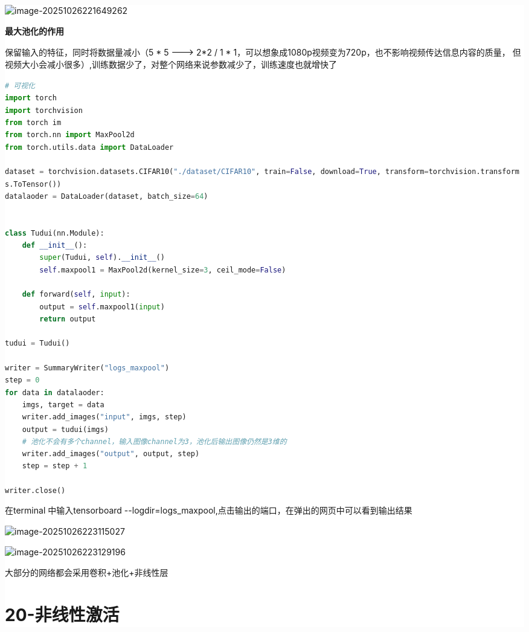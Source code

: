 ![image-20251026221649262](https://typora3.oss-cn-shanghai.aliyuncs.com/202510262216394.png)

**最大池化的作用**

保留输入的特征，同时将数据量减小（5 * 5 ---> 2*2 / 1 * 1，可以想象成1080p视频变为720p，也不影响视频传达信息内容的质量， 但视频大小会减小很多）,训练数据少了，对整个网络来说参数减少了，训练速度也就增快了

```python
# 可视化
import torch
import torchvision
from torch im
from torch.nn import MaxPool2d
from torch.utils.data import DataLoader

dataset = torchvision.datasets.CIFAR10("./dataset/CIFAR10", train=False, download=True, transform=torchvision.transforms.ToTensor())
datalaoder = DataLoader(dataset, batch_size=64)


class Tudui(nn.Module):
    def __init__():
        super(Tudui, self).__init__()
        self.maxpool1 = MaxPool2d(kernel_size=3, ceil_mode=False)
        
    def forward(self, input):
        output = self.maxpool1(input)
        return output
    
tudui = Tudui()

writer = SummaryWriter("logs_maxpool")
step = 0
for data in datalaoder:
    imgs, target = data
    writer.add_images("input", imgs, step)
    output = tudui(imgs)
    # 池化不会有多个channel，输入图像channel为3，池化后输出图像仍然是3维的
    writer.add_images("output", output, step)
    step = step + 1
    
writer.close()
```

在terminal 中输入tensorboard --logdir=logs_maxpool,点击输出的端口，在弹出的网页中可以看到输出结果

![image-20251026223115027](https://typora3.oss-cn-shanghai.aliyuncs.com/202510262231451.png)

![image-20251026223129196](https://typora3.oss-cn-shanghai.aliyuncs.com/202510262231491.png)

大部分的网络都会采用卷积+池化+非线性层

# 20-非线性激活

